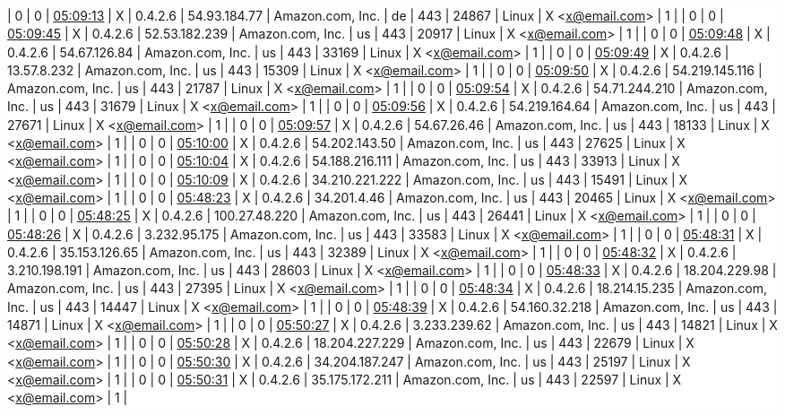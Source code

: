 |    0 |     0 | [05:09:13](https://metrics.torproject.org/rs.html#details/51FF703AE9E84ABCF89B872F857291C0BB530C32) | X          | 0.4.2.6   | 54.93.184.77   | Amazon.com, Inc. | de   |   443 |  24867 | Linux | X &lt;x@email.com&gt; |             1 |
|    0 |     0 | [05:09:45](https://metrics.torproject.org/rs.html#details/E879DC5C12B4CDACB76BDF2A77843FD2D5069132) | X          | 0.4.2.6   | 52.53.182.239  | Amazon.com, Inc. | us   |   443 |  20917 | Linux | X &lt;x@email.com&gt; |             1 |
|    0 |     0 | [05:09:48](https://metrics.torproject.org/rs.html#details/2DEBC144EA1686B13848535485B0FF050BA7EEDD) | X          | 0.4.2.6   | 54.67.126.84   | Amazon.com, Inc. | us   |   443 |  33169 | Linux | X &lt;x@email.com&gt; |             1 |
|    0 |     0 | [05:09:49](https://metrics.torproject.org/rs.html#details/E6F1ADBD881DF166CFD702A38DE394A6FFB8E699) | X          | 0.4.2.6   | 13.57.8.232    | Amazon.com, Inc. | us   |   443 |  15309 | Linux | X &lt;x@email.com&gt; |             1 |
|    0 |     0 | [05:09:50](https://metrics.torproject.org/rs.html#details/6A3C34D632E8C851F2A0E5945BEC986D7811EB5E) | X          | 0.4.2.6   | 54.219.145.116 | Amazon.com, Inc. | us   |   443 |  21787 | Linux | X &lt;x@email.com&gt; |             1 |
|    0 |     0 | [05:09:54](https://metrics.torproject.org/rs.html#details/3E270A34B55E281D8E3A14E26FD04D09AB294CB7) | X          | 0.4.2.6   | 54.71.244.210  | Amazon.com, Inc. | us   |   443 |  31679 | Linux | X &lt;x@email.com&gt; |             1 |
|    0 |     0 | [05:09:56](https://metrics.torproject.org/rs.html#details/136797AFBB9B93827093EDEB9C21B4AE57C550BC) | X          | 0.4.2.6   | 54.219.164.64  | Amazon.com, Inc. | us   |   443 |  27671 | Linux | X &lt;x@email.com&gt; |             1 |
|    0 |     0 | [05:09:57](https://metrics.torproject.org/rs.html#details/BC729EFE8596BA28AAF95B317177A7E8F34330B9) | X          | 0.4.2.6   | 54.67.26.46    | Amazon.com, Inc. | us   |   443 |  18133 | Linux | X &lt;x@email.com&gt; |             1 |
|    0 |     0 | [05:10:00](https://metrics.torproject.org/rs.html#details/17E17D57D504FE9A2C0C53A5E26E9BBF38273BF2) | X          | 0.4.2.6   | 54.202.143.50  | Amazon.com, Inc. | us   |   443 |  27625 | Linux | X &lt;x@email.com&gt; |             1 |
|    0 |     0 | [05:10:04](https://metrics.torproject.org/rs.html#details/709AD1C3306B97FF86660332037A0ED322F21126) | X          | 0.4.2.6   | 54.188.216.111 | Amazon.com, Inc. | us   |   443 |  33913 | Linux | X &lt;x@email.com&gt; |             1 |
|    0 |     0 | [05:10:09](https://metrics.torproject.org/rs.html#details/BEF62BC1A25D23461160A8956E84F14D7C321979) | X          | 0.4.2.6   | 34.210.221.222 | Amazon.com, Inc. | us   |   443 |  15491 | Linux | X &lt;x@email.com&gt; |             1 |
|    0 |     0 | [05:48:23](https://metrics.torproject.org/rs.html#details/E9958AF5A33ACF48A2C34D96DBF47A4BC6B3AD3F) | X          | 0.4.2.6   | 34.201.4.46    | Amazon.com, Inc. | us   |   443 |  20465 | Linux | X &lt;x@email.com&gt; |             1 |
|    0 |     0 | [05:48:25](https://metrics.torproject.org/rs.html#details/0B3245E11659B6461899DB60F6564505F6C1BF72) | X          | 0.4.2.6   | 100.27.48.220  | Amazon.com, Inc. | us   |   443 |  26441 | Linux | X &lt;x@email.com&gt; |             1 |
|    0 |     0 | [05:48:26](https://metrics.torproject.org/rs.html#details/D754983E02C51922A333E1951D3727C5FF1C12F5) | X          | 0.4.2.6   | 3.232.95.175   | Amazon.com, Inc. | us   |   443 |  33583 | Linux | X &lt;x@email.com&gt; |             1 |
|    0 |     0 | [05:48:31](https://metrics.torproject.org/rs.html#details/2DC4290F12F672FBC61141E3AD19D87C50530131) | X          | 0.4.2.6   | 35.153.126.65  | Amazon.com, Inc. | us   |   443 |  32389 | Linux | X &lt;x@email.com&gt; |             1 |
|    0 |     0 | [05:48:32](https://metrics.torproject.org/rs.html#details/5992209546A2E623CB028B974AA5F06D2901AB00) | X          | 0.4.2.6   | 3.210.198.191  | Amazon.com, Inc. | us   |   443 |  28603 | Linux | X &lt;x@email.com&gt; |             1 |
|    0 |     0 | [05:48:33](https://metrics.torproject.org/rs.html#details/3D4B111ACF20D486BCFB87AC77D64F85F960ACA5) | X          | 0.4.2.6   | 18.204.229.98  | Amazon.com, Inc. | us   |   443 |  27395 | Linux | X &lt;x@email.com&gt; |             1 |
|    0 |     0 | [05:48:34](https://metrics.torproject.org/rs.html#details/08E2024218283538EDB6A355BF277246355E93F4) | X          | 0.4.2.6   | 18.214.15.235  | Amazon.com, Inc. | us   |   443 |  14447 | Linux | X &lt;x@email.com&gt; |             1 |
|    0 |     0 | [05:48:39](https://metrics.torproject.org/rs.html#details/165888932FFBF5955F2E60ED8D2FD6F4FB6548D2) | X          | 0.4.2.6   | 54.160.32.218  | Amazon.com, Inc. | us   |   443 |  14871 | Linux | X &lt;x@email.com&gt; |             1 |
|    0 |     0 | [05:50:27](https://metrics.torproject.org/rs.html#details/76E1AABB6CC6B81562C59E5166A25B5E2FDA31DB) | X          | 0.4.2.6   | 3.233.239.62   | Amazon.com, Inc. | us   |   443 |  14821 | Linux | X &lt;x@email.com&gt; |             1 |
|    0 |     0 | [05:50:28](https://metrics.torproject.org/rs.html#details/69169AE760491901D90FBFC8EF3157F4689C7668) | X          | 0.4.2.6   | 18.204.227.229 | Amazon.com, Inc. | us   |   443 |  22679 | Linux | X &lt;x@email.com&gt; |             1 |
|    0 |     0 | [05:50:30](https://metrics.torproject.org/rs.html#details/3A2CAB88507AD06CF2608A4A69677B8B78EFC301) | X          | 0.4.2.6   | 34.204.187.247 | Amazon.com, Inc. | us   |   443 |  25197 | Linux | X &lt;x@email.com&gt; |             1 |
|    0 |     0 | [05:50:31](https://metrics.torproject.org/rs.html#details/F7229D8CCEDC28D950E4FDAA6B093CD411D4A264) | X          | 0.4.2.6   | 35.175.172.211 | Amazon.com, Inc. | us   |   443 |  22597 | Linux | X &lt;x@email.com&gt; |             1 |